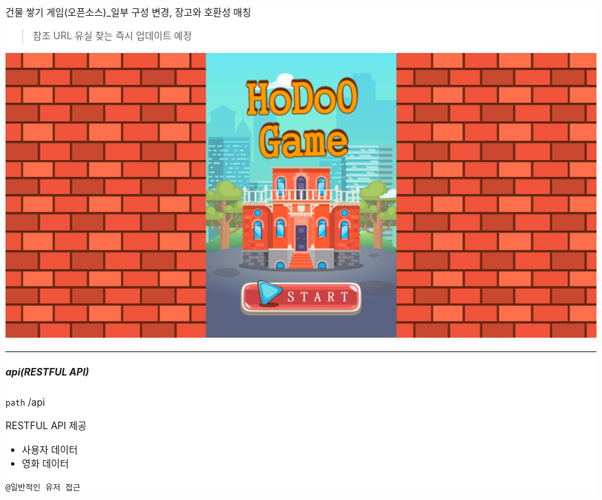 건물 쌓기 게임(오픈소스)_일부 구성 변경, 장고와 호환성 매칭

> 참조 URL 유실 찾는 즉시 업데이트 예정

![hodoo-home](./hodoo-game.png)



---

##### api(RESTFUL API)

`path`   /api

RESTFUL API 제공

- 사용자 데이터
- 영화 데이터

`@일반적인 유저 접근`
